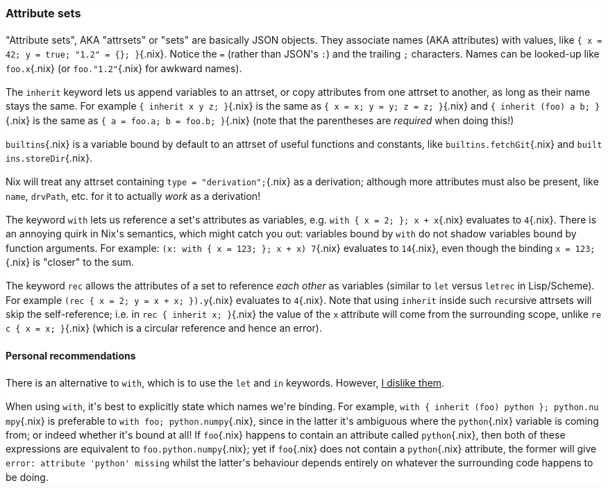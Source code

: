 ### Attribute sets ###

"Attribute sets", AKA "attrsets" or "sets" are basically JSON objects. They
associate names (AKA attributes) with values, like
`{ x = 42; y = true; "1.2" = {}; }`{.nix}. Notice the `=` (rather than JSON's
`:`) and the trailing `;` characters. Names can be looked-up like `foo.x`{.nix}
(or `foo."1.2"`{.nix} for awkward names).

The `inherit` keyword lets us append variables to an attrset, or copy attributes
from one attrset to another, as long as their name stays the same. For example
`{ inherit x y z; }`{.nix} is the same as `{ x = x; y = y; z = z; }`{.nix}
and `{ inherit (foo) a b; }`{.nix} is the same as
`{ a = foo.a; b = foo.b; }`{.nix} (note that the parentheses are *required* when
doing this!)

`builtins`{.nix} is a variable bound by default to an attrset of useful
functions and constants, like `builtins.fetchGit`{.nix} and
`builtins.storeDir`{.nix}.

Nix will treat any attrset containing `type = "derivation";`{.nix} as a
derivation; although more attributes must also be present, like `name`,
`drvPath`, etc. for it to actually *work* as a derivation!

The keyword `with` lets us reference a set's attributes as variables, e.g.
`with { x = 2; }; x + x`{.nix} evaluates to `4`{.nix}. There is an annoying
quirk in Nix's semantics, which might catch you out: variables bound by `with`
do not shadow variables bound by function arguments. For example:
`(x: with { x = 123; }; x + x) 7`{.nix} evaluates to `14`{.nix}, even though
the binding `x = 123;`{.nix} is "closer" to the sum.

The keyword `rec` allows the attributes of a set to reference *each other* as
variables (similar to `let` versus `letrec` in Lisp/Scheme). For example
`(rec { x = 2; y = x + x; }).y`{.nix} evaluates to `4`{.nix}. Note that using
`inherit` inside such `rec`ursive attrsets will skip the self-reference; i.e. in
`rec { inherit x; }`{.nix} the value of the `x` attribute will come from the
surrounding scope, unlike `rec { x = x; }`{.nix} (which is a circular reference
and hence an error).

#### Personal recommendations ####

There is an alternative to `with`, which is to use the `let` and `in` keywords.
However, [I dislike
them](https://github.com/NixOS/nix/issues/1361#issuecomment-390420439).

When using `with`, it's best to explicitly state which names we're binding. For
example, `with { inherit (foo) python }; python.numpy`{.nix} is preferable to
`with foo; python.numpy`{.nix}, since in the latter it's ambiguous where the
`python`{.nix} variable is coming from; or indeed whether it's bound at all! If
`foo`{.nix} happens to contain an attribute called `python`{.nix}, then both of
these expressions are equivalent to `foo.python.numpy`{.nix}; yet if `foo`{.nix}
does not contain a `python`{.nix} attribute, the former will give
`error: attribute 'python' missing` whilst the latter's behaviour depends
entirely on whatever the surrounding code happens to be doing.
